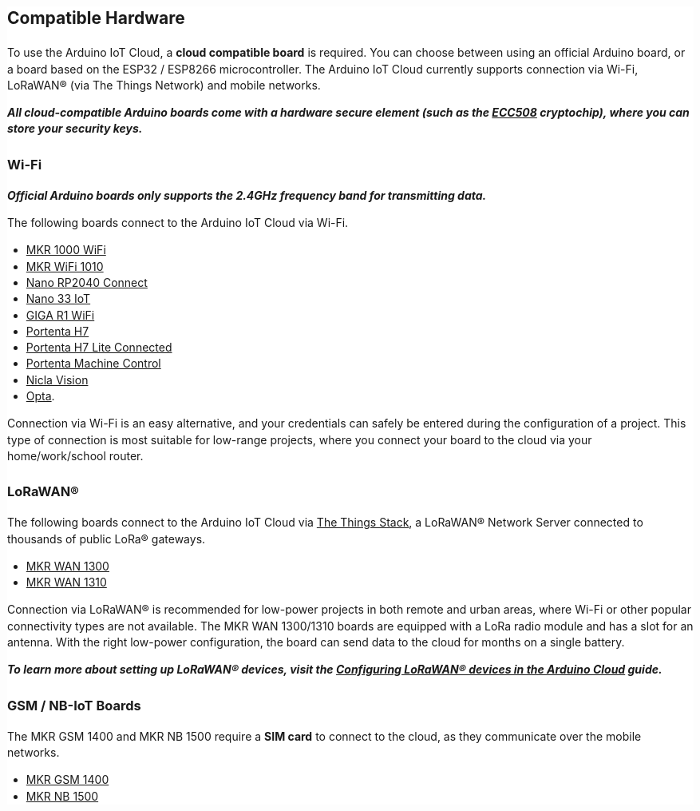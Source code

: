 ## Compatible Hardware

To use the Arduino IoT Cloud, a **cloud compatible board** is required. You can choose between using an official Arduino board, or a board based on the ESP32 / ESP8266 microcontroller. The Arduino IoT Cloud currently supports connection via Wi-Fi, LoRaWAN® (via The Things Network) and mobile networks.

***All cloud-compatible Arduino boards come with a hardware secure element (such as the [ECC508](https://ww1.microchip.com/downloads/aemDocuments/documents/OTH/ProductDocuments/DataSheets/20005928A.pdf) cryptochip), where you can store your security keys.***

### Wi-Fi

***Official Arduino boards only supports the 2.4GHz frequency band for transmitting data.***

The following boards connect to the Arduino IoT Cloud via Wi-Fi.

- [MKR 1000 WiFi](/hardware/mkr-1000-wifi)
- [MKR WiFi 1010](https://store.arduino.cc/arduino-mkr-wifi-1010)
- [Nano RP2040 Connect](https://store.arduino.cc/nano-rp2040-connect)
- [Nano 33 IoT](https://store.arduino.cc/arduino-nano-33-iot)
- [GIGA R1 WiFi](https://store.arduino.cc/products/giga-r1-wifi)
- [Portenta H7](https://store.arduino.cc/portenta-h7)
- [Portenta H7 Lite Connected](https://store.arduino.cc/products/portenta-h7-lite-connected)
- [Portenta Machine Control](https://store.arduino.cc/products/arduino-portenta-machine-control)
- [Nicla Vision](https://store.arduino.cc/products/nicla-vision)
- [Opta](https://docs.arduino.cc/hardware/opta).

Connection via Wi-Fi is an easy alternative, and your credentials can safely be entered during the configuration of a project. This type of connection is most suitable for low-range projects, where you connect your board to the cloud via your home/work/school router.

### LoRaWAN®

The following boards connect to the Arduino IoT Cloud via [The Things Stack](https://www.thethingsindustries.com/stack/), a LoRaWAN® Network Server connected to thousands of public LoRa® gateways.

- [MKR WAN 1300](https://store.arduino.cc/arduino-mkr-wan-1300-lora-connectivity-1414)
- [MKR WAN 1310](https://store.arduino.cc/mkr-wan-1310)

Connection via LoRaWAN® is recommended for low-power projects in both remote and urban areas, where Wi-Fi or other popular connectivity types are not available. The MKR WAN 1300/1310 boards are equipped with a LoRa radio module and has a slot for an antenna. With the right low-power configuration, the board can send data to the cloud for months on a single battery.

***To learn more about setting up LoRaWAN® devices, visit the [Configuring LoRaWAN® devices in the Arduino Cloud](/cloud/iot-cloud/tutorials/cloud-lora-getting-started) guide.***

### GSM / NB-IoT Boards

The MKR GSM 1400 and MKR NB 1500 require a **SIM card** to connect to the cloud, as they communicate over the mobile networks. 

- [MKR GSM 1400](https://store.arduino.cc/arduino-mkr-gsm-1400)
- [MKR NB 1500](https://store.arduino.cc/arduino-mkr-nb-1500-1413)
